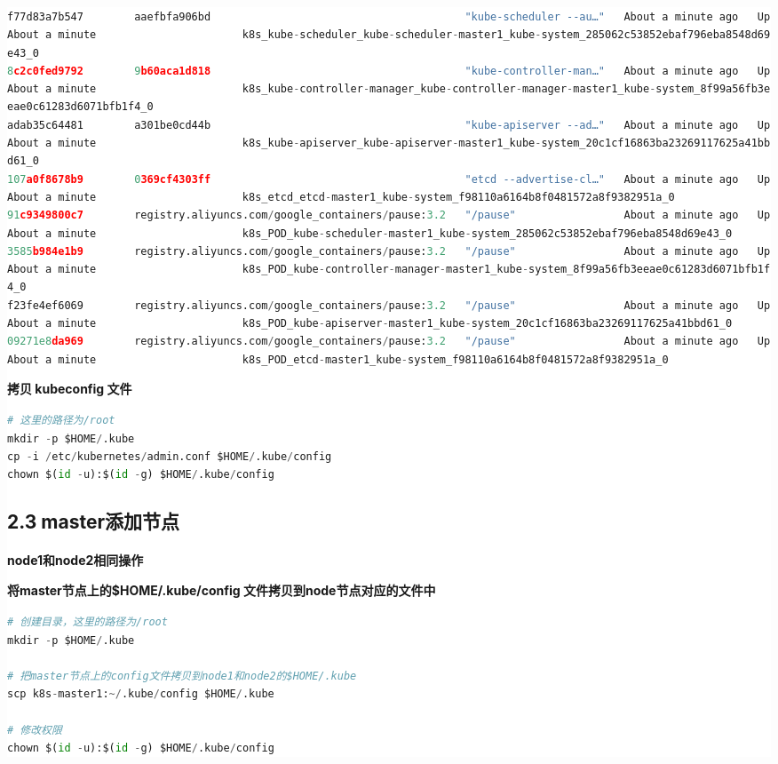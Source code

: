 ```python
f77d83a7b547        aaefbfa906bd                                        "kube-scheduler --au…"   About a minute ago   Up About a minute                       k8s_kube-scheduler_kube-scheduler-master1_kube-system_285062c53852ebaf796eba8548d69e43_0
8c2c0fed9792        9b60aca1d818                                        "kube-controller-man…"   About a minute ago   Up About a minute                       k8s_kube-controller-manager_kube-controller-manager-master1_kube-system_8f99a56fb3eeae0c61283d6071bfb1f4_0
adab35c64481        a301be0cd44b                                        "kube-apiserver --ad…"   About a minute ago   Up About a minute                       k8s_kube-apiserver_kube-apiserver-master1_kube-system_20c1cf16863ba23269117625a41bbd61_0
107a0f8678b9        0369cf4303ff                                        "etcd --advertise-cl…"   About a minute ago   Up About a minute                       k8s_etcd_etcd-master1_kube-system_f98110a6164b8f0481572a8f9382951a_0
91c9349800c7        registry.aliyuncs.com/google_containers/pause:3.2   "/pause"                 About a minute ago   Up About a minute                       k8s_POD_kube-scheduler-master1_kube-system_285062c53852ebaf796eba8548d69e43_0
3585b984e1b9        registry.aliyuncs.com/google_containers/pause:3.2   "/pause"                 About a minute ago   Up About a minute                       k8s_POD_kube-controller-manager-master1_kube-system_8f99a56fb3eeae0c61283d6071bfb1f4_0
f23fe4ef6069        registry.aliyuncs.com/google_containers/pause:3.2   "/pause"                 About a minute ago   Up About a minute                       k8s_POD_kube-apiserver-master1_kube-system_20c1cf16863ba23269117625a41bbd61_0
09271e8da969        registry.aliyuncs.com/google_containers/pause:3.2   "/pause"                 About a minute ago   Up About a minute                       k8s_POD_etcd-master1_kube-system_f98110a6164b8f0481572a8f9382951a_0
```



**拷贝 kubeconfig 文件**

```python
# 这里的路径为/root
mkdir -p $HOME/.kube
cp -i /etc/kubernetes/admin.conf $HOME/.kube/config
chown $(id -u):$(id -g) $HOME/.kube/config
```



## 2.3 master添加节点

**node1和node2相同操作**

**将master节点上的$HOME/.kube/config 文件拷贝到node节点对应的文件中**

```python
# 创建目录，这里的路径为/root
mkdir -p $HOME/.kube 

# 把master节点上的config文件拷贝到node1和node2的$HOME/.kube
scp k8s-master1:~/.kube/config $HOME/.kube
  
# 修改权限
chown $(id -u):$(id -g) $HOME/.kube/config
```

